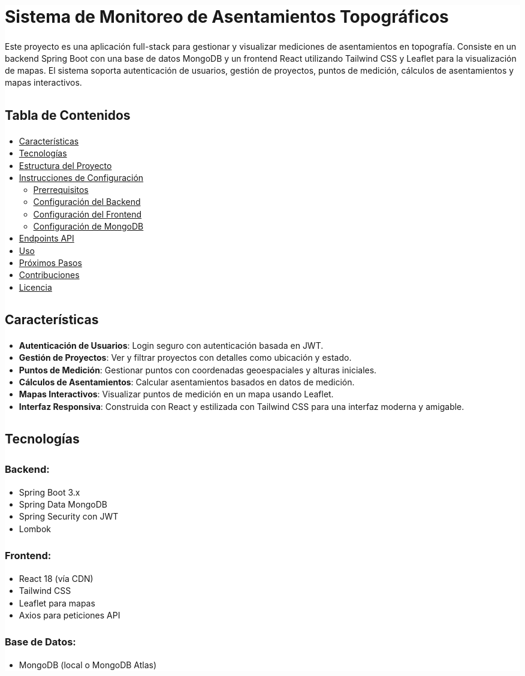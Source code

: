 # Sistema de Monitoreo de Asentamientos Topográficos

Este proyecto es una aplicación full-stack para gestionar y visualizar mediciones de asentamientos en topografía. Consiste en un backend Spring Boot con una base de datos MongoDB y un frontend React utilizando Tailwind CSS y Leaflet para la visualización de mapas. El sistema soporta autenticación de usuarios, gestión de proyectos, puntos de medición, cálculos de asentamientos y mapas interactivos.

## Tabla de Contenidos

- [Características](#características)
- [Tecnologías](#tecnologías)
- [Estructura del Proyecto](#estructura-del-proyecto)
- [Instrucciones de Configuración](#instrucciones-de-configuración)
  - [Prerrequisitos](#prerrequisitos)
  - [Configuración del Backend](#configuración-del-backend)
  - [Configuración del Frontend](#configuración-del-frontend)
  - [Configuración de MongoDB](#configuración-de-mongodb)
- [Endpoints API](#endpoints-api)
- [Uso](#uso)
- [Próximos Pasos](#próximos-pasos)
- [Contribuciones](#contribuciones)
- [Licencia](#licencia)

## Características

- **Autenticación de Usuarios**: Login seguro con autenticación basada en JWT.
- **Gestión de Proyectos**: Ver y filtrar proyectos con detalles como ubicación y estado.
- **Puntos de Medición**: Gestionar puntos con coordenadas geoespaciales y alturas iniciales.
- **Cálculos de Asentamientos**: Calcular asentamientos basados en datos de medición.
- **Mapas Interactivos**: Visualizar puntos de medición en un mapa usando Leaflet.
- **Interfaz Responsiva**: Construida con React y estilizada con Tailwind CSS para una interfaz moderna y amigable.

## Tecnologías

### Backend:
- Spring Boot 3.x
- Spring Data MongoDB
- Spring Security con JWT
- Lombok

### Frontend:
- React 18 (vía CDN)
- Tailwind CSS
- Leaflet para mapas
- Axios para peticiones API

### Base de Datos: 
- MongoDB (local o MongoDB Atlas)
